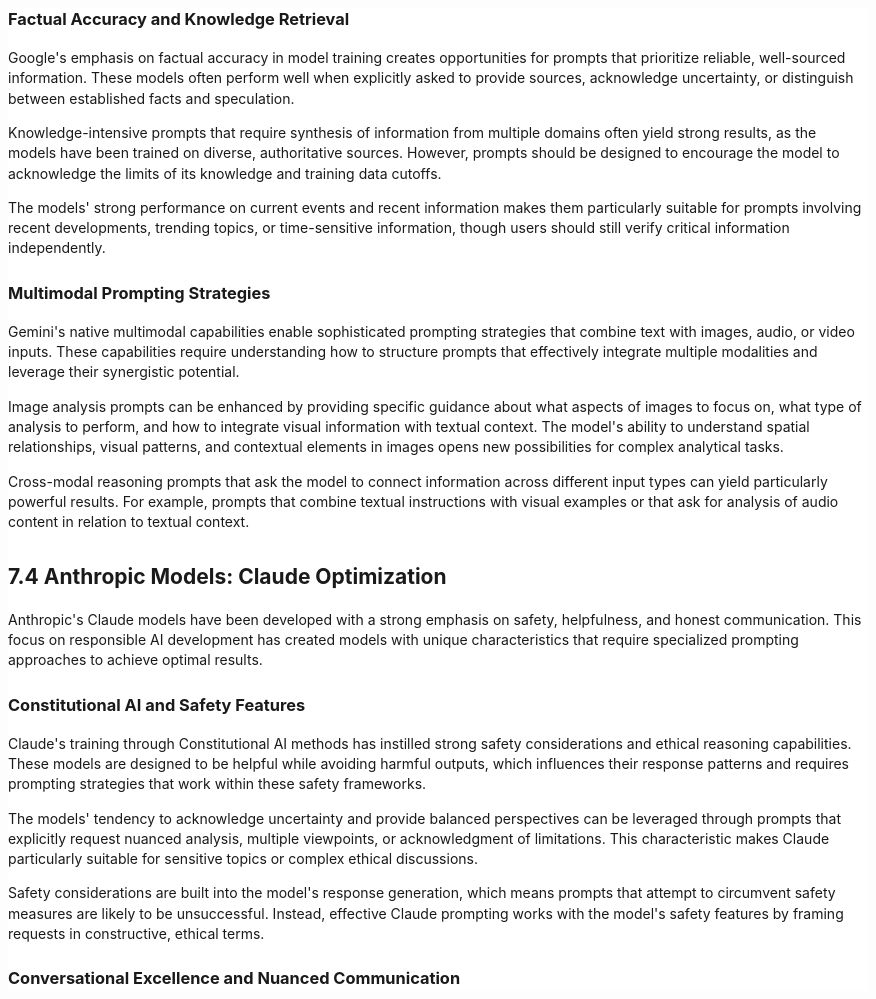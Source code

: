 ### Factual Accuracy and Knowledge Retrieval

Google's emphasis on factual accuracy in model training creates opportunities for prompts that prioritize reliable, well-sourced information. These models often perform well when explicitly asked to provide sources, acknowledge uncertainty, or distinguish between established facts and speculation.

Knowledge-intensive prompts that require synthesis of information from multiple domains often yield strong results, as the models have been trained on diverse, authoritative sources. However, prompts should be designed to encourage the model to acknowledge the limits of its knowledge and training data cutoffs.

The models' strong performance on current events and recent information makes them particularly suitable for prompts involving recent developments, trending topics, or time-sensitive information, though users should still verify critical information independently.

### Multimodal Prompting Strategies

Gemini's native multimodal capabilities enable sophisticated prompting strategies that combine text with images, audio, or video inputs. These capabilities require understanding how to structure prompts that effectively integrate multiple modalities and leverage their synergistic potential.

Image analysis prompts can be enhanced by providing specific guidance about what aspects of images to focus on, what type of analysis to perform, and how to integrate visual information with textual context. The model's ability to understand spatial relationships, visual patterns, and contextual elements in images opens new possibilities for complex analytical tasks.

Cross-modal reasoning prompts that ask the model to connect information across different input types can yield particularly powerful results. For example, prompts that combine textual instructions with visual examples or that ask for analysis of audio content in relation to textual context.

## 7.4 Anthropic Models: Claude Optimization

Anthropic's Claude models have been developed with a strong emphasis on safety, helpfulness, and honest communication. This focus on responsible AI development has created models with unique characteristics that require specialized prompting approaches to achieve optimal results.

### Constitutional AI and Safety Features

Claude's training through Constitutional AI methods has instilled strong safety considerations and ethical reasoning capabilities. These models are designed to be helpful while avoiding harmful outputs, which influences their response patterns and requires prompting strategies that work within these safety frameworks.

The models' tendency to acknowledge uncertainty and provide balanced perspectives can be leveraged through prompts that explicitly request nuanced analysis, multiple viewpoints, or acknowledgment of limitations. This characteristic makes Claude particularly suitable for sensitive topics or complex ethical discussions.

Safety considerations are built into the model's response generation, which means prompts that attempt to circumvent safety measures are likely to be unsuccessful. Instead, effective Claude prompting works with the model's safety features by framing requests in constructive, ethical terms.

### Conversational Excellence and Nuanced Communication
